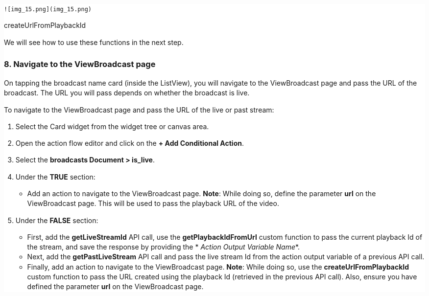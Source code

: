     ![img_15.png](img_15.png)
  <figcaption class="centered-caption">createUrlFromPlaybackId</figcaption>
</figure>

We will see how to use these functions in the next step.

### 8. Navigate to the ViewBroadcast page

On tapping the broadcast name card (inside the ListView), you will navigate to the ViewBroadcast
page and pass the URL of the broadcast. The URL you will pass depends on whether the broadcast is
live.

To navigate to the ViewBroadcast page and pass the URL of the live or past stream:

1. Select the Card widget from the widget tree or canvas area.
2. Open the action flow editor and click on the **+ Add Conditional Action**.
3. Select the **broadcasts Document > is_live**.
4. Under the **TRUE** section:

    * Add an action to navigate to the ViewBroadcast page. **Note**: While doing so, define the
      parameter **url** on the ViewBroadcast page. This will be used to pass the playback URL of
      the video.

5. Under the **FALSE** section:

    - First, add the **getLiveStreamId** API call, use the **getPlaybackIdFromUrl** custom function
      to pass the current playback Id of the stream, and save the response by providing the *
      *Action Output Variable Name**.
    - Next, add the **getPastLiveStream** API call and pass the live stream Id from the action
      output variable of a previous API call.
    - Finally, add an action to navigate to the ViewBroadcast page. **Note**: While doing so, use
      the **createUrlFromPlaybackId** custom function to pass the URL created using the playback
      Id (retrieved in the previous API call). Also, ensure you have defined the parameter **url**
      on the ViewBroadcast page.
